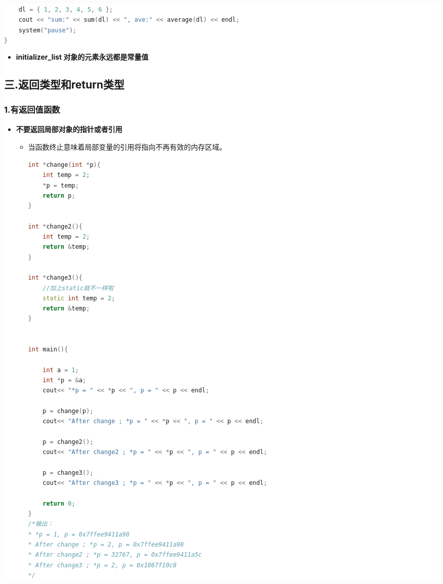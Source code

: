   ```c++
      dl = { 1, 2, 3, 4, 5, 6 };
      cout << "sum:" << sum(dl) << ", ave:" << average(dl) << endl;
      system("pause");
  }
  ```

+ **initializer_list 对象的元素永远都是常量值**



## 三.返回类型和return类型

### 1.有返回值函数

+ **不要返回局部对象的指针或者引用**

  + 当函数终止意味着局部变量的引用将指向不再有效的内存区域。

    ```c++
    int *change(int *p){
        int temp = 2;
        *p = temp;
        return p;
    }
    
    int *change2(){
        int temp = 2;
        return &temp;
    }
    
    int *change3(){
      	//加上static就不一样啦
        static int temp = 2;
        return &temp;
    }
    
    
    int main(){
    
        int a = 1;
        int *p = &a;
        cout<< "*p = " << *p << ", p = " << p << endl;
      
        p = change(p);
        cout<< "After change ; *p = " << *p << ", p = " << p << endl;
    
        p = change2();
        cout<< "After change2 ; *p = " << *p << ", p = " << p << endl;
    
        p = change3();
        cout<< "After change3 ; *p = " << *p << ", p = " << p << endl;
    
        return 0;
    }
    /*输出：
    * *p = 1, p = 0x7ffee9411a98
    * After change ; *p = 2, p = 0x7ffee9411a98
    * After change2 ; *p = 32767, p = 0x7ffee9411a5c
    * After change3 ; *p = 2, p = 0x1067f10c8
    */
    ```
